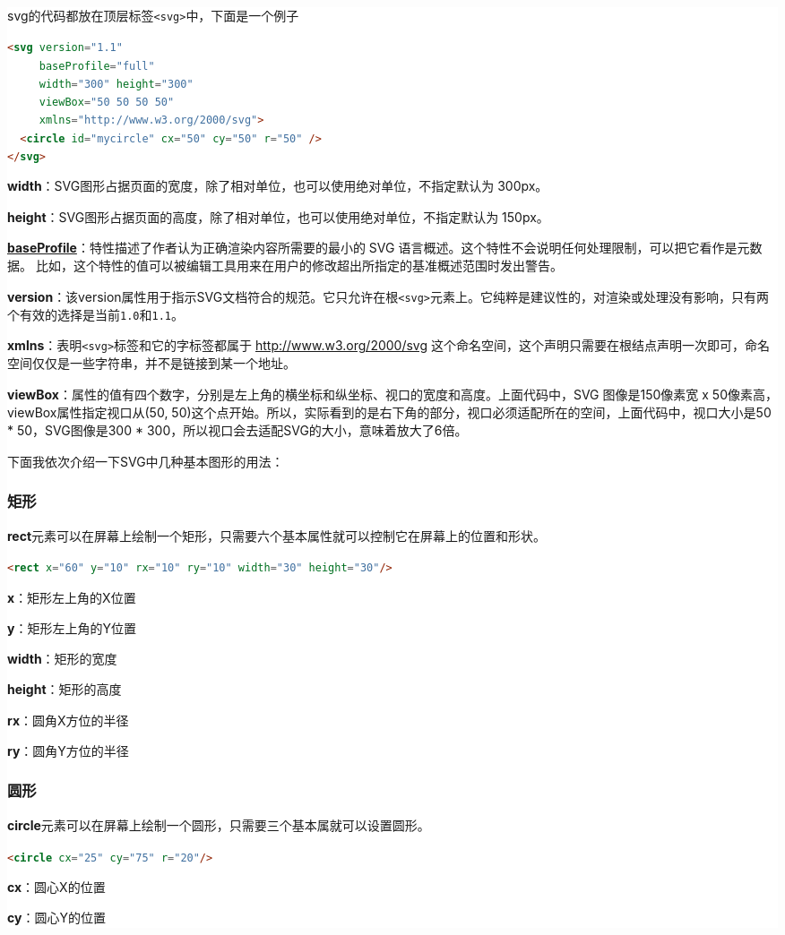 svg的代码都放在顶层标签`<svg>`中，下面是一个例子

```HTMl
<svg version="1.1"
     baseProfile="full"
     width="300" height="300"
     viewBox="50 50 50 50"
     xmlns="http://www.w3.org/2000/svg">
  <circle id="mycircle" cx="50" cy="50" r="50" />
</svg>
```

**width**：SVG图形占据页面的宽度，除了相对单位，也可以使用绝对单位，不指定默认为 300px。

**height**：SVG图形占据页面的高度，除了相对单位，也可以使用绝对单位，不指定默认为 150px。

[**baseProfile**](https://developer.mozilla.org/zh-CN/docs/Web/SVG/Attribute/baseProfile)：特性描述了作者认为正确渲染内容所需要的最小的 SVG 语言概述。这个特性不会说明任何处理限制，可以把它看作是元数据。 比如，这个特性的值可以被编辑工具用来在用户的修改超出所指定的基准概述范围时发出警告。

**version**：该version属性用于指示SVG文档符合的规范。它只允许在根`<svg>`元素上。它纯粹是建议性的，对渲染或处理没有影响，只有两个有效的选择是当前`1.0`和`1.1`。

**xmlns**：表明`<svg>`标签和它的字标签都属于 http://www.w3.org/2000/svg 这个命名空间，这个声明只需要在根结点声明一次即可，命名空间仅仅是一些字符串，并不是链接到某一个地址。

**viewBox**：属性的值有四个数字，分别是左上角的横坐标和纵坐标、视口的宽度和高度。上面代码中，SVG 图像是150像素宽 x 50像素高，viewBox属性指定视口从(50, 50)这个点开始。所以，实际看到的是右下角的部分，视口必须适配所在的空间，上面代码中，视口大小是50 * 50，SVG图像是300 * 300，所以视口会去适配SVG的大小，意味着放大了6倍。

下面我依次介绍一下SVG中几种基本图形的用法：

### 矩形

**rect**元素可以在屏幕上绘制一个矩形，只需要六个基本属性就可以控制它在屏幕上的位置和形状。

```HTML
<rect x="60" y="10" rx="10" ry="10" width="30" height="30"/>
```

**x**：矩形左上角的X位置

**y**：矩形左上角的Y位置

**width**：矩形的宽度

**height**：矩形的高度

**rx**：圆角X方位的半径

**ry**：圆角Y方位的半径

### 圆形

**circle**元素可以在屏幕上绘制一个圆形，只需要三个基本属就可以设置圆形。

```HTML
<circle cx="25" cy="75" r="20"/>
```

**cx**：圆心X的位置

**cy**：圆心Y的位置
